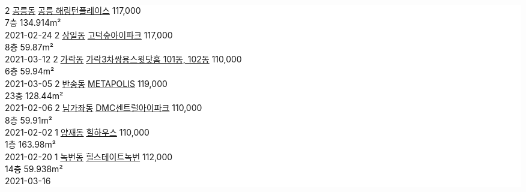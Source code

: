   <tr class="item">
    <td>2</td>
    <td><a href="/실거래가/2021/06/19/11350.html">공릉동</a></td>
    <td style="font-weight: bold;"><a href="https://search.naver.com/search.naver?query=공릉동 공릉 해링턴플레이스">공릉 해링턴플레이스</a></td>
    <td>117,000<br>7층  134.914m²<br>2021-02-24</td>
  </tr>

  <tr class="item">
    <td>2</td>
    <td><a href="/실거래가/2021/06/19/11740.html">상일동</a></td>
    <td style="font-weight: bold;"><a href="https://search.naver.com/search.naver?query=상일동 고덕숲아이파크">고덕숲아이파크</a></td>
    <td>117,000<br>8층  59.87m²<br>2021-03-12</td>
  </tr>

  <tr class="item">
    <td>2</td>
    <td><a href="/실거래가/2021/06/19/11710.html">가락동</a></td>
    <td style="font-weight: bold;"><a href="https://search.naver.com/search.naver?query=가락동 가락3차쌍용스윗닷홈 101동, 102동">가락3차쌍용스윗닷홈 101동, 102동</a></td>
    <td>110,000<br>6층  59.94m²<br>2021-03-05</td>
  </tr>

  <tr class="item">
    <td>2</td>
    <td><a href="/실거래가/2021/06/19/41590.html">반송동</a></td>
    <td style="font-weight: bold;"><a href="https://search.naver.com/search.naver?query=반송동 METAPOLIS">METAPOLIS</a></td>
    <td>119,000<br>23층  128.44m²<br>2021-02-06</td>
  </tr>

  <tr class="item">
    <td>2</td>
    <td><a href="/실거래가/2021/06/19/11410.html">남가좌동</a></td>
    <td style="font-weight: bold;"><a href="https://search.naver.com/search.naver?query=남가좌동 DMC센트럴아이파크">DMC센트럴아이파크</a></td>
    <td>110,000<br>8층  59.91m²<br>2021-02-02</td>
  </tr>

  <tr class="item">
    <td>1</td>
    <td><a href="/실거래가/2021/06/19/11650.html">양재동</a></td>
    <td style="font-weight: bold;"><a href="https://search.naver.com/search.naver?query=양재동 힐하우스">힐하우스</a></td>
    <td>110,000<br>1층  163.98m²<br>2021-02-20</td>
  </tr>

  <tr class="item">
    <td>1</td>
    <td><a href="/실거래가/2021/06/19/11380.html">녹번동</a></td>
    <td style="font-weight: bold;"><a href="https://search.naver.com/search.naver?query=녹번동 힐스테이트녹번">힐스테이트녹번</a></td>
    <td>112,000<br>14층  59.938m²<br>2021-03-16</td>
  </tr>
